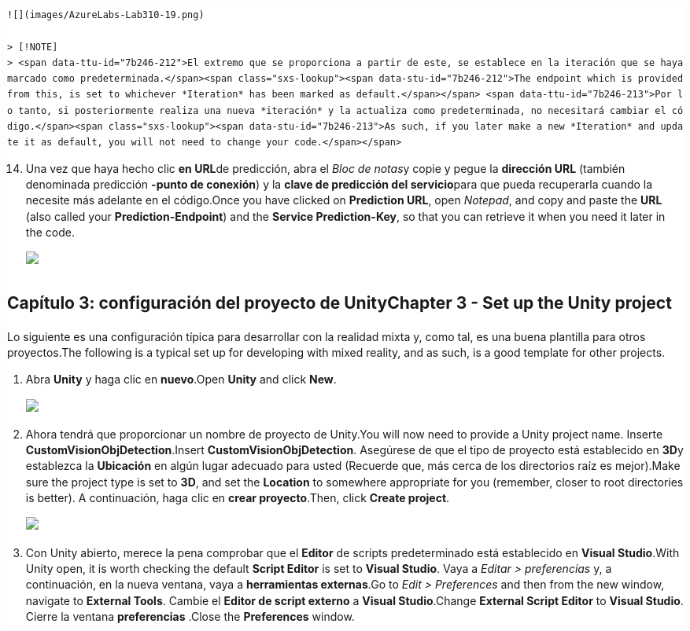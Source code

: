     ![](images/AzureLabs-Lab310-19.png)

    > [!NOTE] 
    > <span data-ttu-id="7b246-212">El extremo que se proporciona a partir de este, se establece en la iteración que se haya marcado como predeterminada.</span><span class="sxs-lookup"><span data-stu-id="7b246-212">The endpoint which is provided from this, is set to whichever *Iteration* has been marked as default.</span></span> <span data-ttu-id="7b246-213">Por lo tanto, si posteriormente realiza una nueva *iteración* y la actualiza como predeterminada, no necesitará cambiar el código.</span><span class="sxs-lookup"><span data-stu-id="7b246-213">As such, if you later make a new *Iteration* and update it as default, you will not need to change your code.</span></span>

14. <span data-ttu-id="7b246-214">Una vez que haya hecho clic **en URL**de predicción, abra el *Bloc de notas*y copie y pegue la **dirección URL** (también denominada predicción **-punto de conexión**) y la **clave de predicción del servicio**para que pueda recuperarla cuando la necesite más adelante en el código.</span><span class="sxs-lookup"><span data-stu-id="7b246-214">Once you have clicked on **Prediction URL**, open *Notepad*, and copy and paste the **URL** (also called your **Prediction-Endpoint**) and the **Service Prediction-Key**, so that you can retrieve it when you need it later in the code.</span></span>

    ![](images/AzureLabs-Lab310-20.png)

## <a name="chapter-3---set-up-the-unity-project"></a><span data-ttu-id="7b246-215">Capítulo 3: configuración del proyecto de Unity</span><span class="sxs-lookup"><span data-stu-id="7b246-215">Chapter 3 - Set up the Unity project</span></span>

<span data-ttu-id="7b246-216">Lo siguiente es una configuración típica para desarrollar con la realidad mixta y, como tal, es una buena plantilla para otros proyectos.</span><span class="sxs-lookup"><span data-stu-id="7b246-216">The following is a typical set up for developing with mixed reality, and as such, is a good template for other projects.</span></span>

1.  <span data-ttu-id="7b246-217">Abra **Unity** y haga clic en **nuevo**.</span><span class="sxs-lookup"><span data-stu-id="7b246-217">Open **Unity** and click **New**.</span></span>

    ![](images/AzureLabs-Lab310-21.png)

2.  <span data-ttu-id="7b246-218">Ahora tendrá que proporcionar un nombre de proyecto de Unity.</span><span class="sxs-lookup"><span data-stu-id="7b246-218">You will now need to provide a Unity project name.</span></span> <span data-ttu-id="7b246-219">Inserte **CustomVisionObjDetection**.</span><span class="sxs-lookup"><span data-stu-id="7b246-219">Insert **CustomVisionObjDetection**.</span></span> <span data-ttu-id="7b246-220">Asegúrese de que el tipo de proyecto está establecido en **3D**y establezca la **Ubicación** en algún lugar adecuado para usted (Recuerde que, más cerca de los directorios raíz es mejor).</span><span class="sxs-lookup"><span data-stu-id="7b246-220">Make sure the project type is set to **3D**, and set the **Location** to somewhere appropriate for you (remember, closer to root directories is better).</span></span> <span data-ttu-id="7b246-221">A continuación, haga clic en **crear proyecto**.</span><span class="sxs-lookup"><span data-stu-id="7b246-221">Then, click **Create project**.</span></span>

    ![](images/AzureLabs-Lab310-22.png)

3.  <span data-ttu-id="7b246-222">Con Unity abierto, merece la pena comprobar que el **Editor** de scripts predeterminado está establecido en **Visual Studio**.</span><span class="sxs-lookup"><span data-stu-id="7b246-222">With Unity open, it is worth checking the default **Script Editor** is set to **Visual Studio**.</span></span> <span data-ttu-id="7b246-223">Vaya a **Editar* > *preferencias** y, a continuación, en la nueva ventana, vaya a **herramientas externas**.</span><span class="sxs-lookup"><span data-stu-id="7b246-223">Go to **Edit* > *Preferences** and then from the new window, navigate to **External Tools**.</span></span> <span data-ttu-id="7b246-224">Cambie el **Editor de script externo** a **Visual Studio**.</span><span class="sxs-lookup"><span data-stu-id="7b246-224">Change **External Script Editor** to **Visual Studio**.</span></span> <span data-ttu-id="7b246-225">Cierre la ventana **preferencias** .</span><span class="sxs-lookup"><span data-stu-id="7b246-225">Close the **Preferences** window.</span></span>
